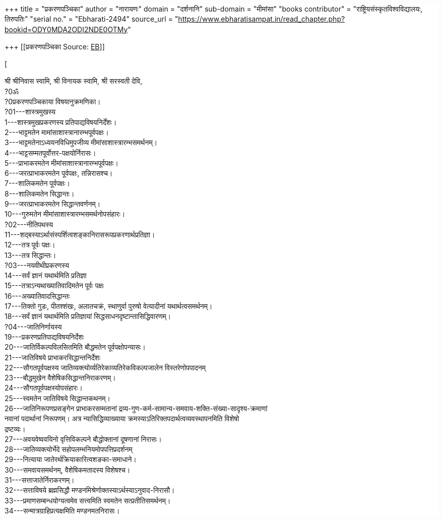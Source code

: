 +++
title = "प्रकरणपञ्चिका"
author = "नारायणः"
domain = "दर्शनानि"
sub-domain = "मीमांसा"
"books contributor" = "राष्ट्रियसंस्कृतविश्वविद्यालयः, तिरुपतिः"
"serial no." = "Ebharati-2494"
source_url = "https://www.ebharatisampat.in/read_chapter.php?bookid=ODY0MDA2ODI2NDE0OTMy"

+++
[[प्रकरणपञ्चिका	Source: [EB](https://www.ebharatisampat.in/read_chapter.php?bookid=ODY0MDA2ODI2NDE0OTMy)]]

\[









श्री श्रीनिवास स्वामि, श्री विनायक स्वामि, श्री सरस्वती देवि,  
?0ॐ  
?0प्रकरणपञ्चिकाया विषयानुक्रमणिका।  
?01---शास्त्रमुखस्य  
1---शास्त्रमुखप्रकरणस्य प्रतिपाद्यविषयनिर्देंशः।  
2---भाट्टमतेन मामांसाशास्त्रानारम्भपूर्वपक्षः।  
3---भाट्टमतेनाऽध्ययनविधिमुपजीव्य मीमांसाशास्त्रारम्भसमर्थनम्।  
4---भाट्टसम्मतपूर्वोत्तर-पक्षयोर्निरासः।  
5---प्राभाकरमतेन मीमांसाशास्त्रानारम्भपूर्वपक्षः।  
6---जरत्प्राभाकरमतेन पूर्वपक्षः, तन्निरासश्च।  
7---शालिकमतेन पूर्वपक्षः।  
8---शालिकमतेन सिद्धान्तः।  
9---जरत्प्राभाकरमतेन सिद्धान्तवर्णनम्।  
10---गुरुमतेन मीमांसाशास्त्रारम्भसमर्थनोपसंहारः।  
?02---नीतिपथस्य  
11---शद्बस्याऽर्थासंस्पर्शित्वशङ्कानिरासरूपप्रकरणार्थप्रतिज्ञा।  
12---तत्र पूर्वः पक्षः।  
13---तत्र सिद्धान्तः।  
?03---नयवीथीप्रकरणस्य  
14---सर्वं ज्ञानं यथार्थमिति प्रतिज्ञा  
15---तत्राऽन्यथाख्यातिवादिमतेन पूर्वः पक्षः  
16---अख्यातिवादसिद्धान्तः  
17---तिक्तो गुडः, पीतश्शंखः, अलातचक्रं, स्थाणुर्वा पुरुषो वेत्यादीनां यथार्थत्वसमर्थनम्।  
18---सर्वं ज्ञानं यथार्थमिति प्रतिज्ञायां सिद्धसाधनदृष्टान्तासिद्धिवारणम्।  
?04---जातिनिर्णायस्य  
19---प्रकरणप्रतिपाद्यविषयनिर्देशः  
20---जातिर्विकल्पविलसितमिति बौद्धमतेन पूर्वपक्षोपन्यासः।  
21---जातिविषये प्राभाकरसिद्धान्तनिर्देशः  
22---सौगतपूर्वपक्षस्य जातिव्यक्त्योर्व्यतिरेकाव्यतिरेकविकल्पजालेन विस्तरेणोपपादनम्  
23---बौद्धमुखेन वैशेषिकसिद्धान्तनिराकरणम्।  
24---सौगतपूर्वपक्षस्योपसंहारः।  
25---स्वमतेन जातिविषये सिद्धान्तकथनम्।  
26---जातिनिरूपणप्रसङ्गेन प्राभाकरसम्मतानां द्रव्य-गुण-कर्म-सामान्य-समवाय-शक्ति-संख्या-सादृश्य-क्रमाणां  
 नवानां पदार्थानां निरूपणम्। अत्र न्यासिद्धिव्याख्याया क्रमस्याऽतिरिक्तपदार्थत्वव्यवस्थापनमिति विशेषो  
 द्रष्टव्यः।   
27---अवयवेष्ववयिनो वृत्तिविकल्पने बौद्धोक्तानां दूषणानां निरासः।  
28---जातिव्यक्त्योर्भेदे सहोपलम्भनियमोपपत्तिप्रदर्शनम्  
29---नित्याया जातेरर्थक्रियाकारित्वशङका-समाधाने।  
30---समवायसमर्थनम्, वैशेषिकमतादस्य विशेषश्च।  
31---सत्ताजातेर्निराकरणम्।  
32---सत्ताविषये ब्रह्मसिद्धौ मण्डनमिश्रेणोक्तस्याऽर्थस्याऽनुवाद-निरासौ।  
33---प्रमाणसम्बन्धयोग्यत्वमेव सत्त्वमिति स्वमतेन सत्प्रतीतिसमर्थनम्।  
34---सन्मात्रग्राहिप्रत्यक्षमिति मण्डनमतनिरासः।  